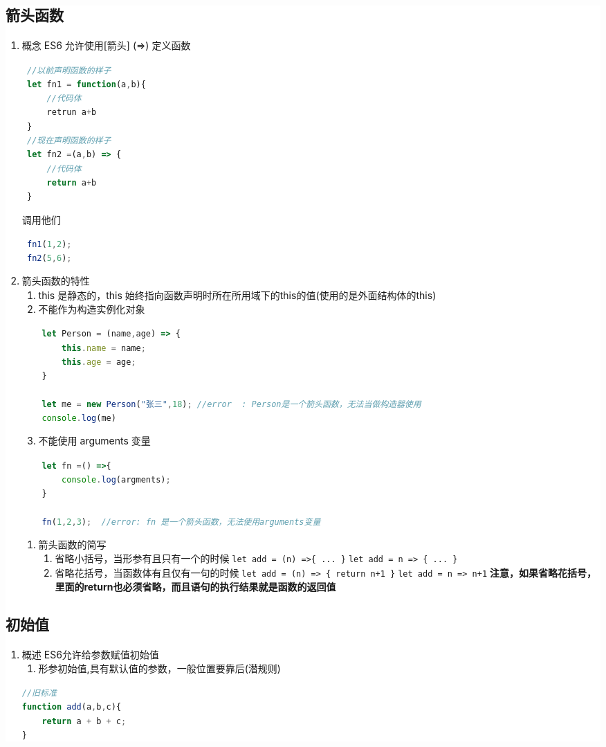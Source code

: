    ```javascript
   ```

## 箭头函数
1. 概念
   ES6 允许使用[箭头] (=>) 定义函数
   ```javascript
    //以前声明函数的样子
    let fn1 = function(a,b){
        //代码体
        retrun a+b
    }
    //现在声明函数的样子
    let fn2 =(a,b) => {
        //代码体
        return a+b
    }
   ```
   调用他们
   ```javascript
    fn1(1,2);
    fn2(5,6);
   ```
2. 箭头函数的特性
   1. this 是静态的，this  始终指向函数声明时所在所用域下的this的值(使用的是外面结构体的this)
   2. 不能作为构造实例化对象
    ```javascript
        let Person = (name,age) => {
            this.name = name;
            this.age = age;
        }

        let me = new Person("张三",18); //error  : Person是一个箭头函数，无法当做构造器使用
        console.log(me)
    ```
    3. 不能使用 arguments 变量
    ```javascript
        let fn =() =>{
            console.log(argments);
        }

        fn(1,2,3);  //error: fn 是一个箭头函数，无法使用arguments变量
    ```
    1. 箭头函数的简写
       1. 省略小括号，当形参有且只有一个的时候
        `let add = (n) =>{ ... }`
        `let add = n => { ... }`
       2. 省略花括号，当函数体有且仅有一句的时候
        `let add = (n) => { return n+1 }`
        `let add = n => n+1`
        **注意，如果省略花括号，里面的return也必须省略，而且语句的执行结果就是函数的返回值**

## 初始值
1. 概述
   ES6允许给参数赋值初始值
   1. 形参初始值,具有默认值的参数，一般位置要靠后(潜规则)
    ```javascript
    //旧标准
    function add(a,b,c){
        return a + b + c;
    }
